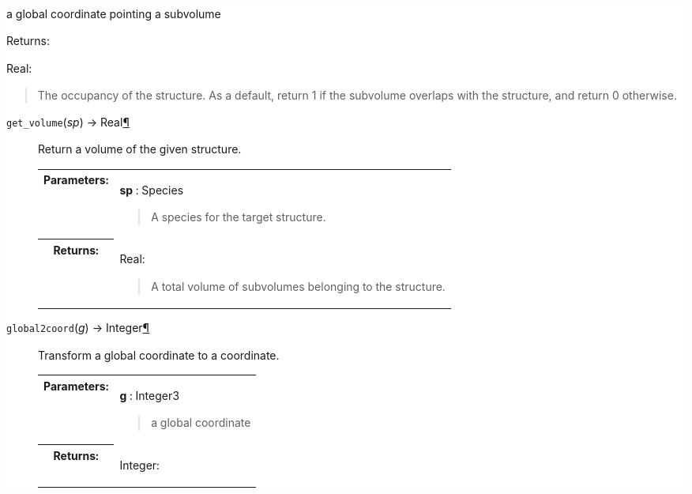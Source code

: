 <div><p>a global coordinate pointing a subvolume</p>
</div></blockquote>
</td>
</tr>
<tr class="field-even field"><th class="field-name">Returns:</th><td class="field-body"><p class="first">Real:</p>
<blockquote class="last">
<div><p>The occupancy of the structure.
As a default, return 1 if the subvolume overlaps with the structure,
and return 0 otherwise.</p>
</div></blockquote>
</td>
</tr>
</tbody>
</table>
</dd></dl>

<dl class="method">
<dt id="ecell4.meso.MesoscopicWorld.get_volume">
<code class="descname">get_volume</code><span class="sig-paren">(</span><em>sp</em><span class="sig-paren">)</span> &rarr; Real<a class="headerlink" href="#ecell4.meso.MesoscopicWorld.get_volume" title="Permalink to this definition">¶</a></dt>
<dd><p>Return a volume of the given structure.</p>
<table class="docutils field-list" frame="void" rules="none">
<col class="field-name" />
<col class="field-body" />
<tbody valign="top">
<tr class="field-odd field"><th class="field-name">Parameters:</th><td class="field-body"><p class="first"><strong>sp</strong> : Species</p>
<blockquote>
<div><p>A species for the target structure.</p>
</div></blockquote>
</td>
</tr>
<tr class="field-even field"><th class="field-name">Returns:</th><td class="field-body"><p class="first">Real:</p>
<blockquote class="last">
<div><p>A total volume of subvolumes belonging to the structure.</p>
</div></blockquote>
</td>
</tr>
</tbody>
</table>
</dd></dl>

<dl class="method">
<dt id="ecell4.meso.MesoscopicWorld.global2coord">
<code class="descname">global2coord</code><span class="sig-paren">(</span><em>g</em><span class="sig-paren">)</span> &rarr; Integer<a class="headerlink" href="#ecell4.meso.MesoscopicWorld.global2coord" title="Permalink to this definition">¶</a></dt>
<dd><p>Transform a global coordinate to a coordinate.</p>
<table class="docutils field-list" frame="void" rules="none">
<col class="field-name" />
<col class="field-body" />
<tbody valign="top">
<tr class="field-odd field"><th class="field-name">Parameters:</th><td class="field-body"><p class="first"><strong>g</strong> : Integer3</p>
<blockquote>
<div><p>a global coordinate</p>
</div></blockquote>
</td>
</tr>
<tr class="field-even field"><th class="field-name">Returns:</th><td class="field-body"><p class="first">Integer:</p>